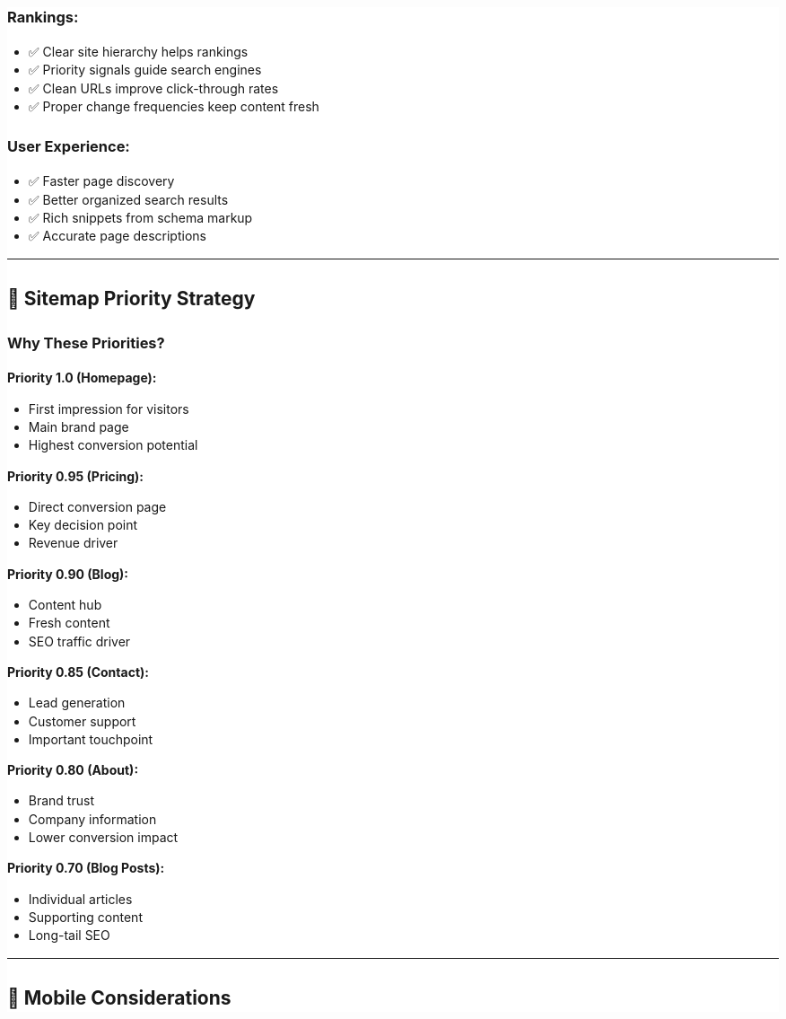 ### **Rankings:**
- ✅ Clear site hierarchy helps rankings
- ✅ Priority signals guide search engines
- ✅ Clean URLs improve click-through rates
- ✅ Proper change frequencies keep content fresh

### **User Experience:**
- ✅ Faster page discovery
- ✅ Better organized search results
- ✅ Rich snippets from schema markup
- ✅ Accurate page descriptions

---

## 🎨 Sitemap Priority Strategy

### **Why These Priorities?**

**Priority 1.0 (Homepage):**
- First impression for visitors
- Main brand page
- Highest conversion potential

**Priority 0.95 (Pricing):**
- Direct conversion page
- Key decision point
- Revenue driver

**Priority 0.90 (Blog):**
- Content hub
- Fresh content
- SEO traffic driver

**Priority 0.85 (Contact):**
- Lead generation
- Customer support
- Important touchpoint

**Priority 0.80 (About):**
- Brand trust
- Company information
- Lower conversion impact

**Priority 0.70 (Blog Posts):**
- Individual articles
- Supporting content
- Long-tail SEO

---

## 📱 Mobile Considerations
